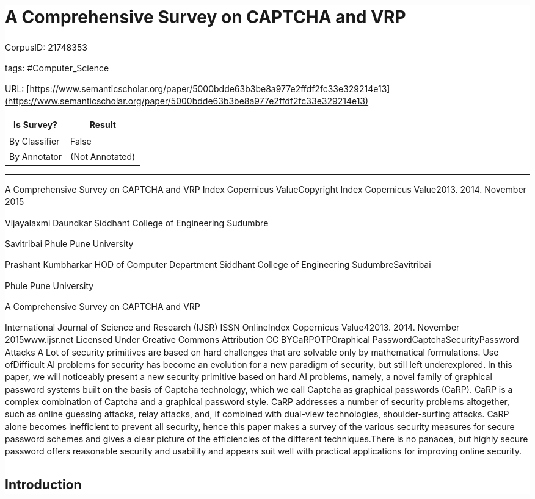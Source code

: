 # A Comprehensive Survey on CAPTCHA and VRP

CorpusID: 21748353
 
tags: #Computer_Science

URL: [https://www.semanticscholar.org/paper/5000bdde63b3be8a977e2ffdf2fc33e329214e13](https://www.semanticscholar.org/paper/5000bdde63b3be8a977e2ffdf2fc33e329214e13)
 
| Is Survey?        | Result          |
| ----------------- | --------------- |
| By Classifier     | False |
| By Annotator      | (Not Annotated) |

---

A Comprehensive Survey on CAPTCHA and VRP
Index Copernicus ValueCopyright Index Copernicus Value2013. 2014. November 2015

Vijayalaxmi Daundkar 
Siddhant College of Engineering
Sudumbre

Savitribai Phule Pune University


Prashant Kumbharkar 
HOD of Computer Department
Siddhant College of Engineering
SudumbreSavitribai

Phule Pune University


A Comprehensive Survey on CAPTCHA and VRP

International Journal of Science and Research (IJSR) ISSN
OnlineIndex Copernicus Value42013. 2014. November 2015www.ijsr.net Licensed Under Creative Commons Attribution CC BYCaRPOTPGraphical PasswordCaptchaSecurityPassword Attacks
A Lot of security primitives are based on hard challenges that are solvable only by mathematical formulations. Use ofDifficult AI problems for security has become an evolution for a new paradigm of security, but still left underexplored. In this paper, we will noticeably present a new security primitive based on hard AI problems, namely, a novel family of graphical password systems built on the basis of Captcha technology, which we call Captcha as graphical passwords (CaRP). CaRP is a complex combination of Captcha and a graphical password style. CaRP addresses a number of security problems altogether, such as online guessing attacks, relay attacks, and, if combined with dual-view technologies, shoulder-surfing attacks. CaRP alone becomes inefficient to prevent all security, hence this paper makes a survey of the various security measures for secure password schemes and gives a clear picture of the efficiencies of the different techniques.There is no panacea, but highly secure password offers reasonable security and usability and appears suit well with practical applications for improving online security.

## Introduction
